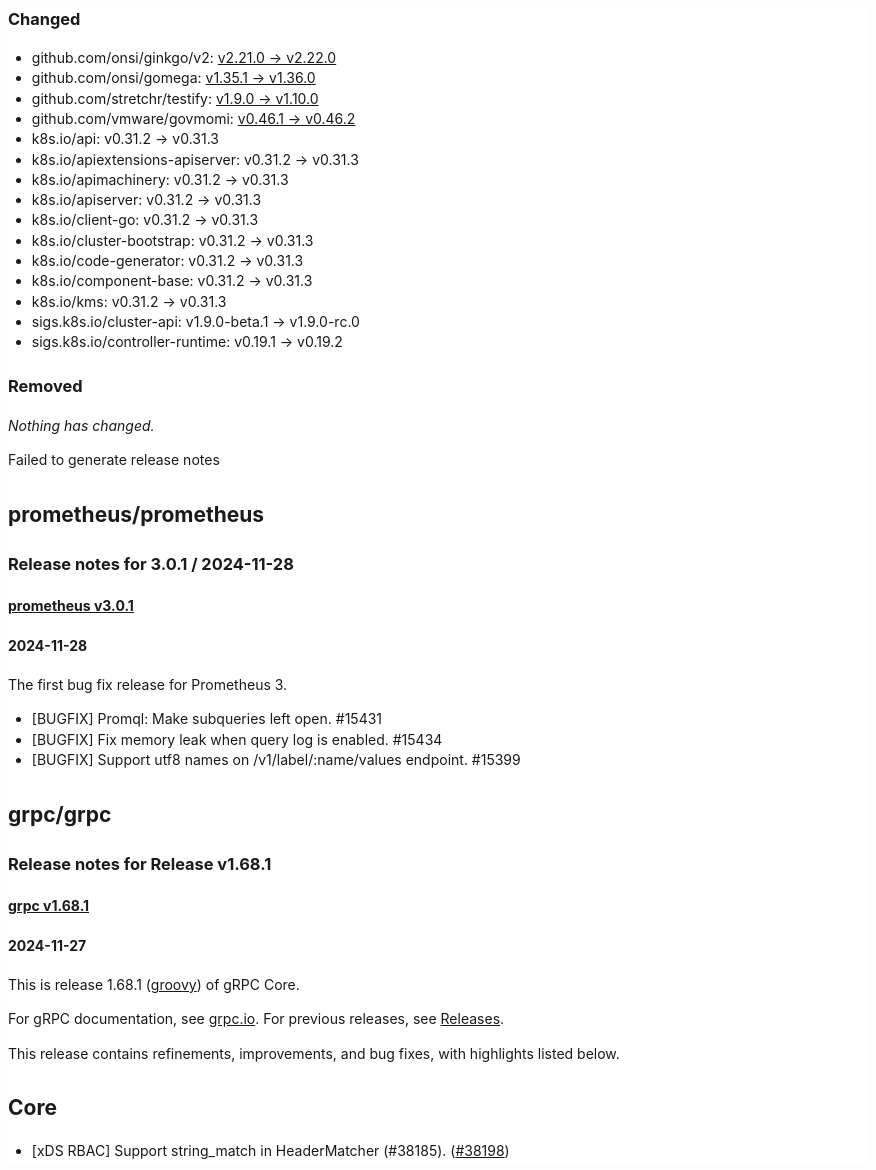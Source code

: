 ### Changed
- github.com/onsi/ginkgo/v2: [v2.21.0 → v2.22.0](https://github.com/onsi/ginkgo/compare/v2.21.0...v2.22.0)
- github.com/onsi/gomega: [v1.35.1 → v1.36.0](https://github.com/onsi/gomega/compare/v1.35.1...v1.36.0)
- github.com/stretchr/testify: [v1.9.0 → v1.10.0](https://github.com/stretchr/testify/compare/v1.9.0...v1.10.0)
- github.com/vmware/govmomi: [v0.46.1 → v0.46.2](https://github.com/vmware/govmomi/compare/v0.46.1...v0.46.2)
- k8s.io/api: v0.31.2 → v0.31.3
- k8s.io/apiextensions-apiserver: v0.31.2 → v0.31.3
- k8s.io/apimachinery: v0.31.2 → v0.31.3
- k8s.io/apiserver: v0.31.2 → v0.31.3
- k8s.io/client-go: v0.31.2 → v0.31.3
- k8s.io/cluster-bootstrap: v0.31.2 → v0.31.3
- k8s.io/code-generator: v0.31.2 → v0.31.3
- k8s.io/component-base: v0.31.2 → v0.31.3
- k8s.io/kms: v0.31.2 → v0.31.3
- sigs.k8s.io/cluster-api: v1.9.0-beta.1 → v1.9.0-rc.0
- sigs.k8s.io/controller-runtime: v0.19.1 → v0.19.2

### Removed
_Nothing has changed._

Failed to generate release notes
  
## prometheus/prometheus  
### Release notes for 3.0.1 / 2024-11-28  
#### [prometheus v3.0.1](https://github.com/prometheus/prometheus/releases/tag/v3.0.1)  
#### 2024-11-28  
The first bug fix release for Prometheus 3.

* [BUGFIX] Promql: Make subqueries left open. #15431
* [BUGFIX] Fix memory leak when query log is enabled. #15434
* [BUGFIX] Support utf8 names on /v1/label/:name/values endpoint. #15399
  
## grpc/grpc  
### Release notes for Release v1.68.1  
#### [grpc v1.68.1](https://github.com/grpc/grpc/releases/tag/v1.68.1)  
#### 2024-11-27  
This is release 1.68.1 ([groovy](https://github.com/grpc/grpc/blob/master/doc/g_stands_for.md)) of gRPC Core.

For gRPC documentation, see [grpc.io](https://grpc.io/). For previous releases, see [Releases](https://github.com/grpc/grpc/releases).

This release contains refinements, improvements, and bug fixes, with highlights listed below.


Core
---

-  [xDS RBAC] Support string_match in HeaderMatcher (#38185). ([#38198](https://github.com/grpc/grpc/pull/38198))
  
